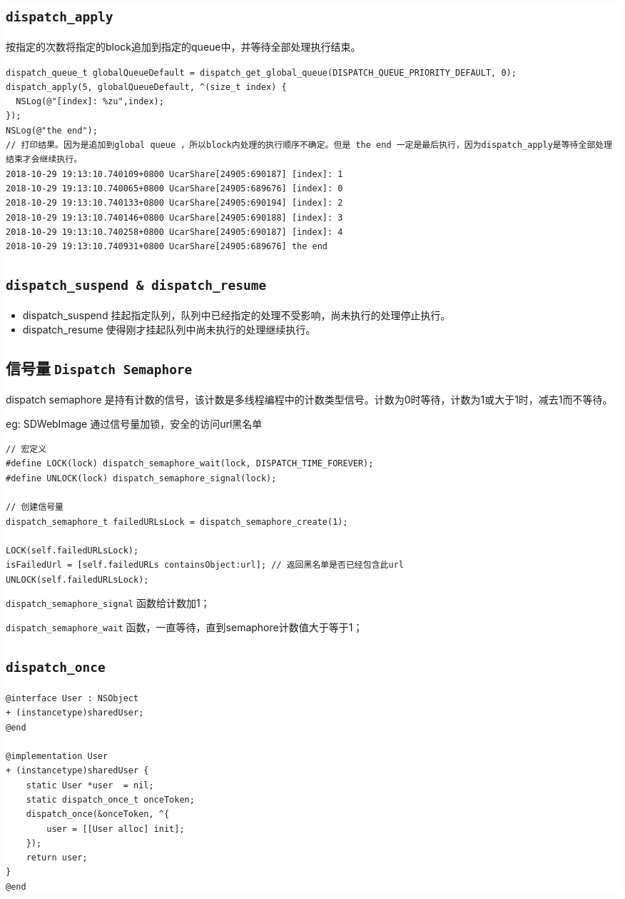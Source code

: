 ## `dispatch_apply`
 
按指定的次数将指定的block追加到指定的queue中，并等待全部处理执行结束。
 
```objc
dispatch_queue_t globalQueueDefault = dispatch_get_global_queue(DISPATCH_QUEUE_PRIORITY_DEFAULT, 0);
dispatch_apply(5, globalQueueDefault, ^(size_t index) {
  NSLog(@"[index]: %zu",index);
});
NSLog(@"the end");
// 打印结果。因为是追加到global queue ，所以block内处理的执行顺序不确定。但是 the end 一定是最后执行，因为dispatch_apply是等待全部处理结束才会继续执行。
2018-10-29 19:13:10.740109+0800 UcarShare[24905:690187] [index]: 1
2018-10-29 19:13:10.740065+0800 UcarShare[24905:689676] [index]: 0
2018-10-29 19:13:10.740133+0800 UcarShare[24905:690194] [index]: 2
2018-10-29 19:13:10.740146+0800 UcarShare[24905:690188] [index]: 3
2018-10-29 19:13:10.740258+0800 UcarShare[24905:690187] [index]: 4
2018-10-29 19:13:10.740931+0800 UcarShare[24905:689676] the end
```
 
## `dispatch_suspend & dispatch_resume`
 
- dispatch_suspend 挂起指定队列，队列中已经指定的处理不受影响，尚未执行的处理停止执行。
- dispatch_resume 使得刚才挂起队列中尚未执行的处理继续执行。
 
## 信号量 `Dispatch Semaphore`
    
dispatch semaphore 是持有计数的信号，该计数是多线程编程中的计数类型信号。计数为0时等待，计数为1或大于1时，减去1而不等待。

eg: SDWebImage 通过信号量加锁，安全的访问url黑名单 

```objc
// 宏定义
#define LOCK(lock) dispatch_semaphore_wait(lock, DISPATCH_TIME_FOREVER);
#define UNLOCK(lock) dispatch_semaphore_signal(lock);

// 创建信号量
dispatch_semaphore_t failedURLsLock = dispatch_semaphore_create(1);

LOCK(self.failedURLsLock);
isFailedUrl = [self.failedURLs containsObject:url]; // 返回黑名单是否已经包含此url
UNLOCK(self.failedURLsLock);
```
 
`dispatch_semaphore_signal` 函数给计数加1；

`dispatch_semaphore_wait` 函数，一直等待，直到semaphore计数值大于等于1；

## `dispatch_once`

```objc
@interface User : NSObject
+ (instancetype)sharedUser;
@end

@implementation User 
+ (instancetype)sharedUser {
    static User *user  = nil;
    static dispatch_once_t onceToken;
    dispatch_once(&onceToken, ^{
        user = [[User alloc] init];
    });
    return user;
} 
@end
```